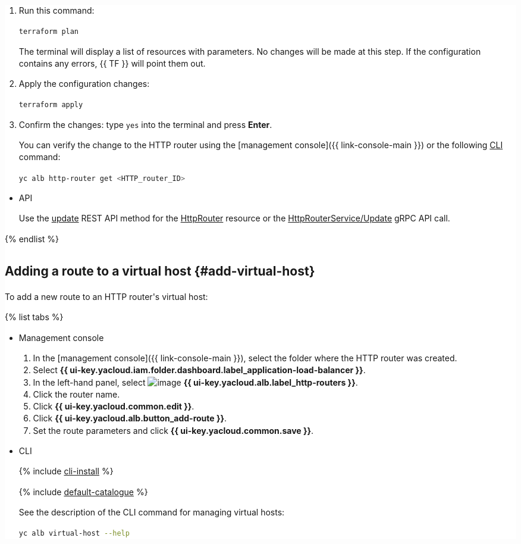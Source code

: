    1. Run this command:

      ```bash
      terraform plan
      ```

      The terminal will display a list of resources with parameters. No changes will be made at this step. If the configuration contains any errors, {{ TF }} will point them out.

   1. Apply the configuration changes:

      ```bash
      terraform apply
      ```

   1. Confirm the changes: type `yes` into the terminal and press **Enter**.

      You can verify the change to the HTTP router using the [management console]({{ link-console-main }}) or the following [CLI](../../cli/quickstart.md) command:

      ```bash
      yc alb http-router get <HTTP_router_ID>
      ```

- API

   Use the [update](../api-ref/HttpRouter/update.md) REST API method for the [HttpRouter](../api-ref/HttpRouter/index.md) resource or the [HttpRouterService/Update](../api-ref/grpc/http_router_service.md#Update) gRPC API call.

{% endlist %}

## Adding a route to a virtual host {#add-virtual-host}

To add a new route to an HTTP router's virtual host:

{% list tabs %}

- Management console

   1. In the [management console]({{ link-console-main }}), select the folder where the HTTP router was created.
   1. Select **{{ ui-key.yacloud.iam.folder.dashboard.label_application-load-balancer }}**.
   1. In the left-hand panel, select ![image](../../_assets/router.svg) **{{ ui-key.yacloud.alb.label_http-routers }}**.
   1. Click the router name.
   1. Click **{{ ui-key.yacloud.common.edit }}**.
   1. Click **{{ ui-key.yacloud.alb.button_add-route }}**.
   1. Set the route parameters and click **{{ ui-key.yacloud.common.save }}**.

- CLI

   {% include [cli-install](../../_includes/cli-install.md) %}

   {% include [default-catalogue](../../_includes/default-catalogue.md) %}

   See the description of the CLI command for managing virtual hosts:

   ```bash
   yc alb virtual-host --help
   ```
